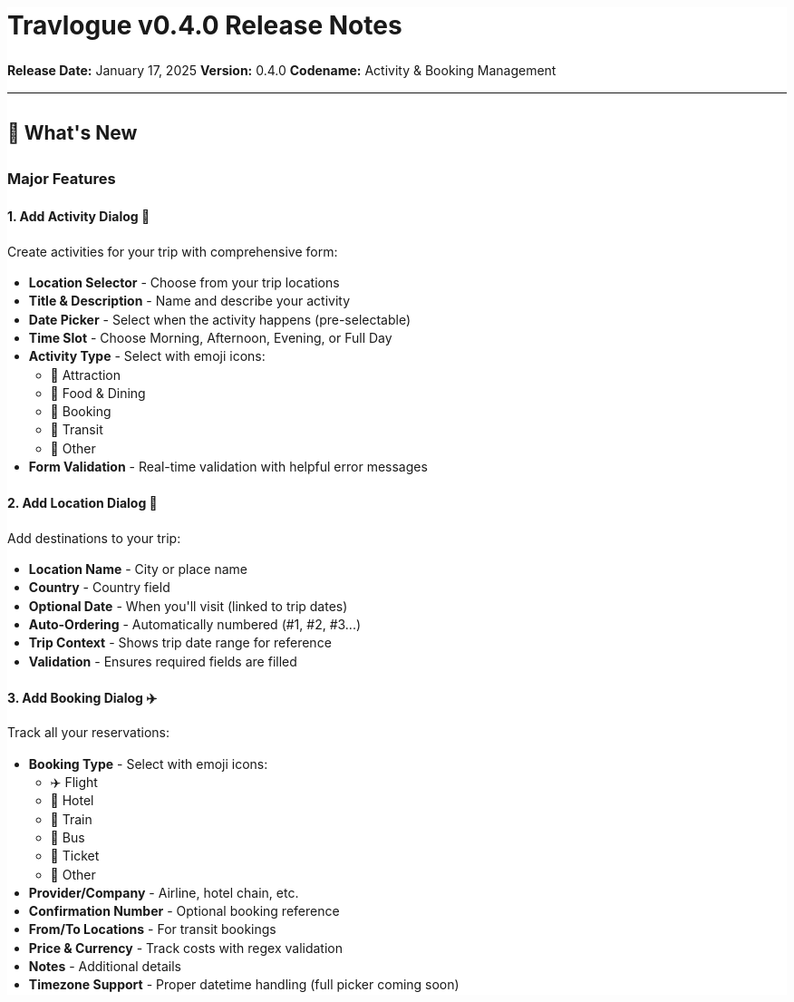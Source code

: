 # Travlogue v0.4.0 Release Notes

**Release Date:** January 17, 2025
**Version:** 0.4.0
**Codename:** Activity & Booking Management

---

## 🎉 What's New

### Major Features

#### 1. **Add Activity Dialog** 🎨
Create activities for your trip with comprehensive form:
- **Location Selector** - Choose from your trip locations
- **Title & Description** - Name and describe your activity
- **Date Picker** - Select when the activity happens (pre-selectable)
- **Time Slot** - Choose Morning, Afternoon, Evening, or Full Day
- **Activity Type** - Select with emoji icons:
  - 🎨 Attraction
  - 🍴 Food & Dining
  - 🎫 Booking
  - 🚗 Transit
  - 📝 Other
- **Form Validation** - Real-time validation with helpful error messages

#### 2. **Add Location Dialog** 📍
Add destinations to your trip:
- **Location Name** - City or place name
- **Country** - Country field
- **Optional Date** - When you'll visit (linked to trip dates)
- **Auto-Ordering** - Automatically numbered (#1, #2, #3...)
- **Trip Context** - Shows trip date range for reference
- **Validation** - Ensures required fields are filled

#### 3. **Add Booking Dialog** ✈️
Track all your reservations:
- **Booking Type** - Select with emoji icons:
  - ✈️ Flight
  - 🏨 Hotel
  - 🚂 Train
  - 🚌 Bus
  - 🎫 Ticket
  - 📝 Other
- **Provider/Company** - Airline, hotel chain, etc.
- **Confirmation Number** - Optional booking reference
- **From/To Locations** - For transit bookings
- **Price & Currency** - Track costs with regex validation
- **Notes** - Additional details
- **Timezone Support** - Proper datetime handling (full picker coming soon)
